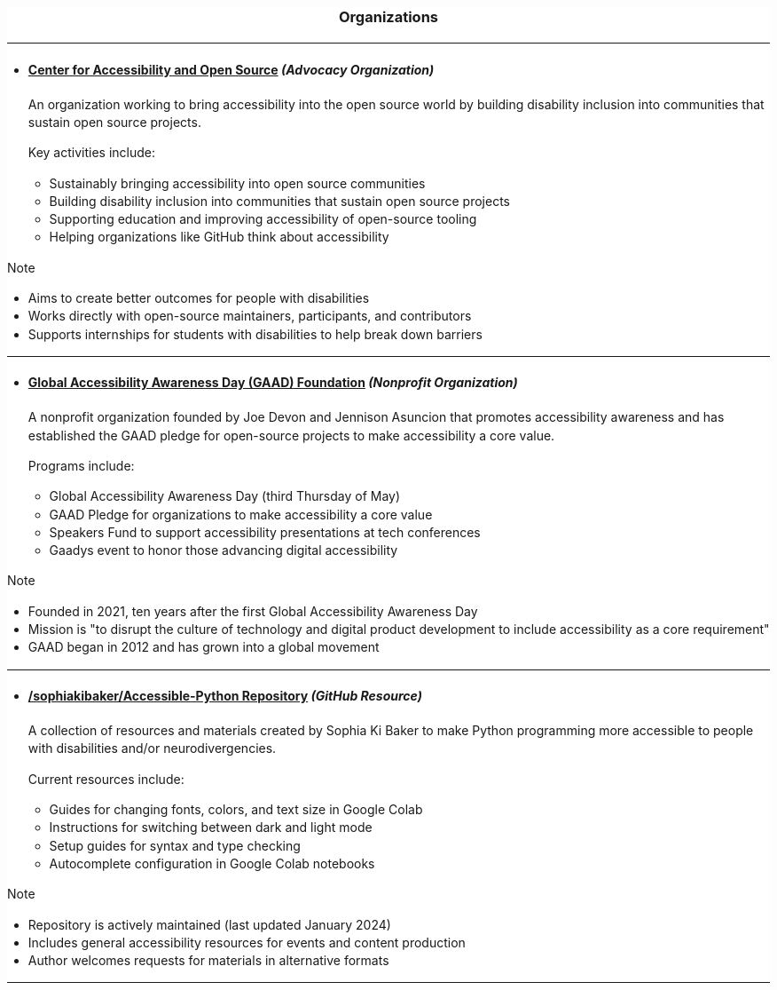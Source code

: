 ### <p align='center'>Organizations</p>

---
- #### **[Center for Accessibility and Open Source](https://www.getrecall.ai/summary/accessibility/open-source-and-accessibility-empowering-people-with-disabilities-globally) *(Advocacy Organization)***
  An organization working to bring accessibility into the open source world by building disability inclusion into communities that sustain open source projects.
  
  Key activities include:
  - Sustainably bringing accessibility into open source communities
  - Building disability inclusion into communities that sustain open source projects
  - Supporting education and improving accessibility of open-source tooling
  - Helping organizations like GitHub think about accessibility

> [!NOTE]
> * Aims to create better outcomes for people with disabilities
> * Works directly with open-source maintainers, participants, and contributors
> * Supports internships for students with disabilities to help break down barriers

---

- #### **[Global Accessibility Awareness Day (GAAD) Foundation](https://gaad.foundation/what-we-do) *(Nonprofit Organization)***
  A nonprofit organization founded by Joe Devon and Jennison Asuncion that promotes accessibility awareness and has established the GAAD pledge for open-source projects to make accessibility a core value.
  
  Programs include:
  - Global Accessibility Awareness Day (third Thursday of May)
  - GAAD Pledge for organizations to make accessibility a core value
  - Speakers Fund to support accessibility presentations at tech conferences
  - Gaadys event to honor those advancing digital accessibility

> [!NOTE]
> * Founded in 2021, ten years after the first Global Accessibility Awareness Day
> * Mission is "to disrupt the culture of technology and digital product development to include accessibility as a core requirement"
> * GAAD began in 2012 and has grown into a global movement

---

- #### **[/sophiakibaker/Accessible-Python Repository](https://github.com/sophiakibaker/Accessible-Python) *(GitHub Resource)***
  A collection of resources and materials created by Sophia Ki Baker to make Python programming more accessible to people with disabilities and/or neurodivergencies.
  
  Current resources include:
  - Guides for changing fonts, colors, and text size in Google Colab
  - Instructions for switching between dark and light mode
  - Setup guides for syntax and type checking
  - Autocomplete configuration in Google Colab notebooks

> [!NOTE]
> * Repository is actively maintained (last updated January 2024)
> * Includes general accessibility resources for events and content production
> * Author welcomes requests for materials in alternative formats

---